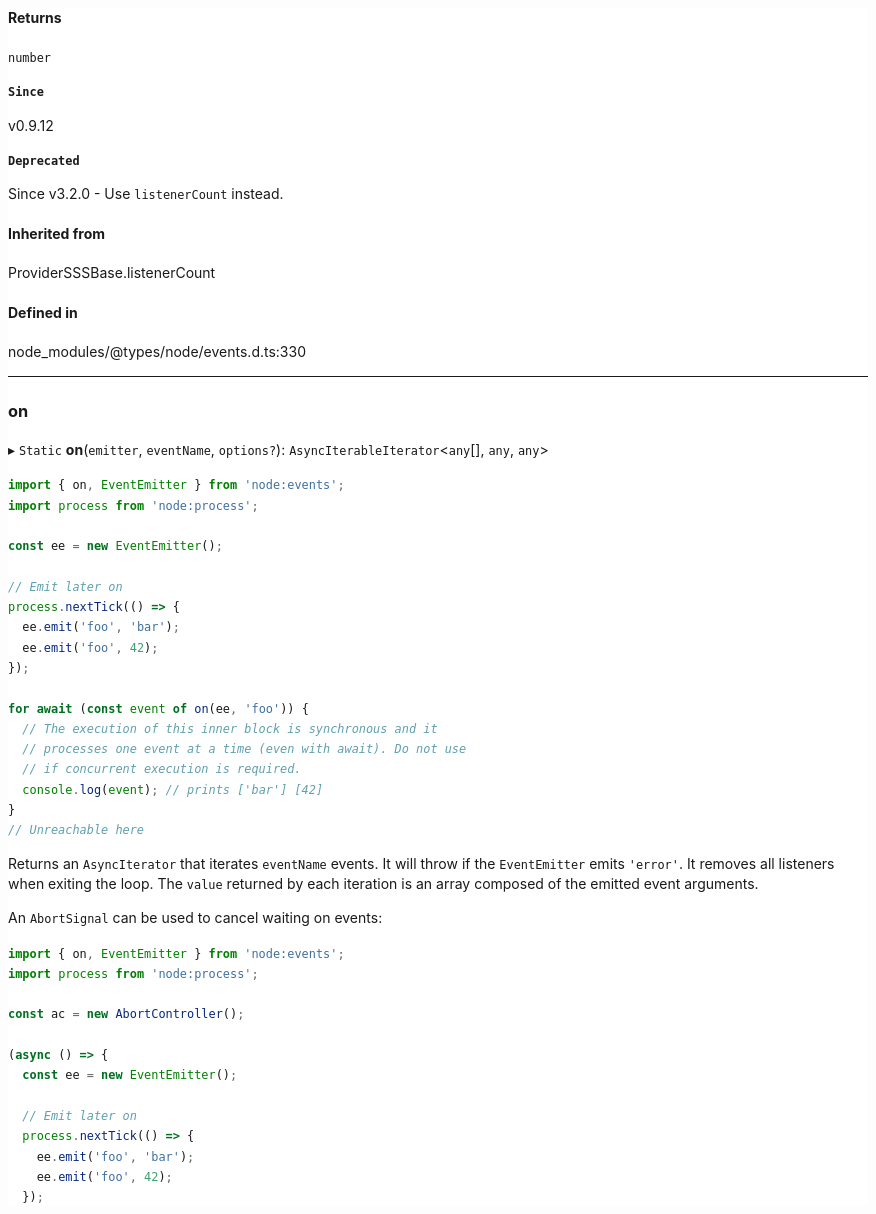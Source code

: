 #### Returns

`number`

**`Since`**

v0.9.12

**`Deprecated`**

Since v3.2.0 - Use `listenerCount` instead.

#### Inherited from

ProviderSSSBase.listenerCount

#### Defined in

node_modules/@types/node/events.d.ts:330

___

### on

▸ `Static` **on**(`emitter`, `eventName`, `options?`): `AsyncIterableIterator`\<`any`[], `any`, `any`\>

```js
import { on, EventEmitter } from 'node:events';
import process from 'node:process';

const ee = new EventEmitter();

// Emit later on
process.nextTick(() => {
  ee.emit('foo', 'bar');
  ee.emit('foo', 42);
});

for await (const event of on(ee, 'foo')) {
  // The execution of this inner block is synchronous and it
  // processes one event at a time (even with await). Do not use
  // if concurrent execution is required.
  console.log(event); // prints ['bar'] [42]
}
// Unreachable here
```

Returns an `AsyncIterator` that iterates `eventName` events. It will throw
if the `EventEmitter` emits `'error'`. It removes all listeners when
exiting the loop. The `value` returned by each iteration is an array
composed of the emitted event arguments.

An `AbortSignal` can be used to cancel waiting on events:

```js
import { on, EventEmitter } from 'node:events';
import process from 'node:process';

const ac = new AbortController();

(async () => {
  const ee = new EventEmitter();

  // Emit later on
  process.nextTick(() => {
    ee.emit('foo', 'bar');
    ee.emit('foo', 42);
  });
```